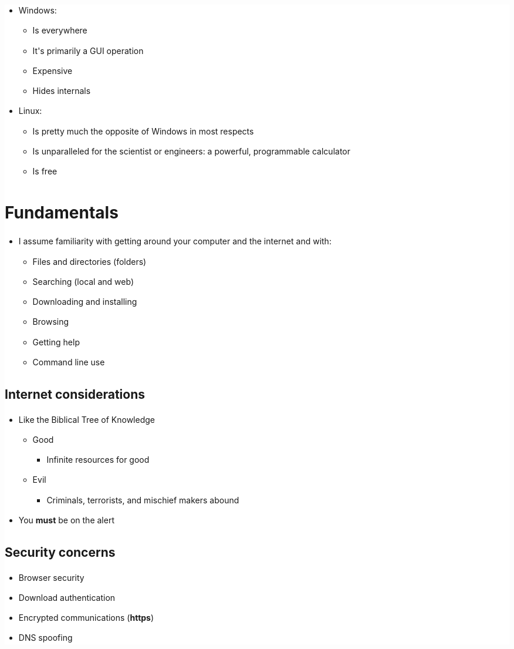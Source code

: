 - Windows:

	- Is everywhere

	- It's primarily a GUI operation

	- Expensive

	- Hides internals

- Linux:

	- Is pretty much the opposite of Windows in most respects

	- Is unparalleled for the scientist or engineers: a powerful,
	  programmable calculator

	- Is free

# Fundamentals

- I assume familiarity with getting around your computer and the
  internet and with:

	- Files and directories (folders)

	- Searching (local and web)

	- Downloading and installing

	- Browsing

	- Getting help

	- Command line use

## Internet considerations

- Like the Biblical Tree of Knowledge

	- Good

		- Infinite resources for good

	- Evil

		- Criminals, terrorists, and mischief makers abound

- You **must** be on the alert

## Security concerns

- Browser security

- Download authentication

- Encrypted communications (**https**)

- DNS spoofing
